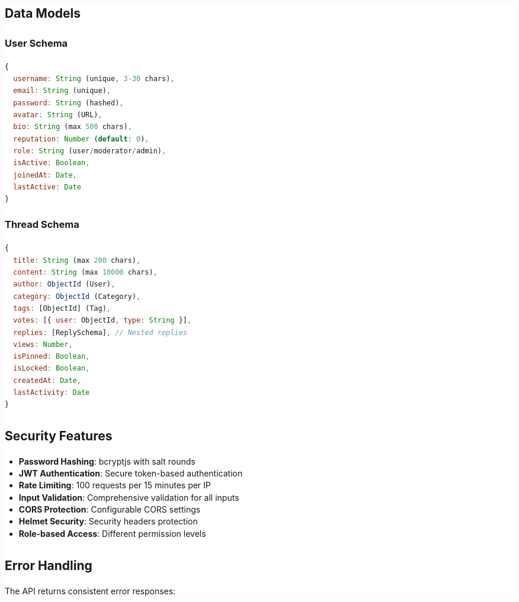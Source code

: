 ## Data Models

### User Schema
```javascript
{
  username: String (unique, 3-30 chars),
  email: String (unique),
  password: String (hashed),
  avatar: String (URL),
  bio: String (max 500 chars),
  reputation: Number (default: 0),
  role: String (user/moderator/admin),
  isActive: Boolean,
  joinedAt: Date,
  lastActive: Date
}
```

### Thread Schema
```javascript
{
  title: String (max 200 chars),
  content: String (max 10000 chars),
  author: ObjectId (User),
  category: ObjectId (Category),
  tags: [ObjectId] (Tag),
  votes: [{ user: ObjectId, type: String }],
  replies: [ReplySchema], // Nested replies
  views: Number,
  isPinned: Boolean,
  isLocked: Boolean,
  createdAt: Date,
  lastActivity: Date
}
```

## Security Features

- **Password Hashing**: bcryptjs with salt rounds
- **JWT Authentication**: Secure token-based authentication
- **Rate Limiting**: 100 requests per 15 minutes per IP
- **Input Validation**: Comprehensive validation for all inputs
- **CORS Protection**: Configurable CORS settings
- **Helmet Security**: Security headers protection
- **Role-based Access**: Different permission levels

## Error Handling

The API returns consistent error responses:
